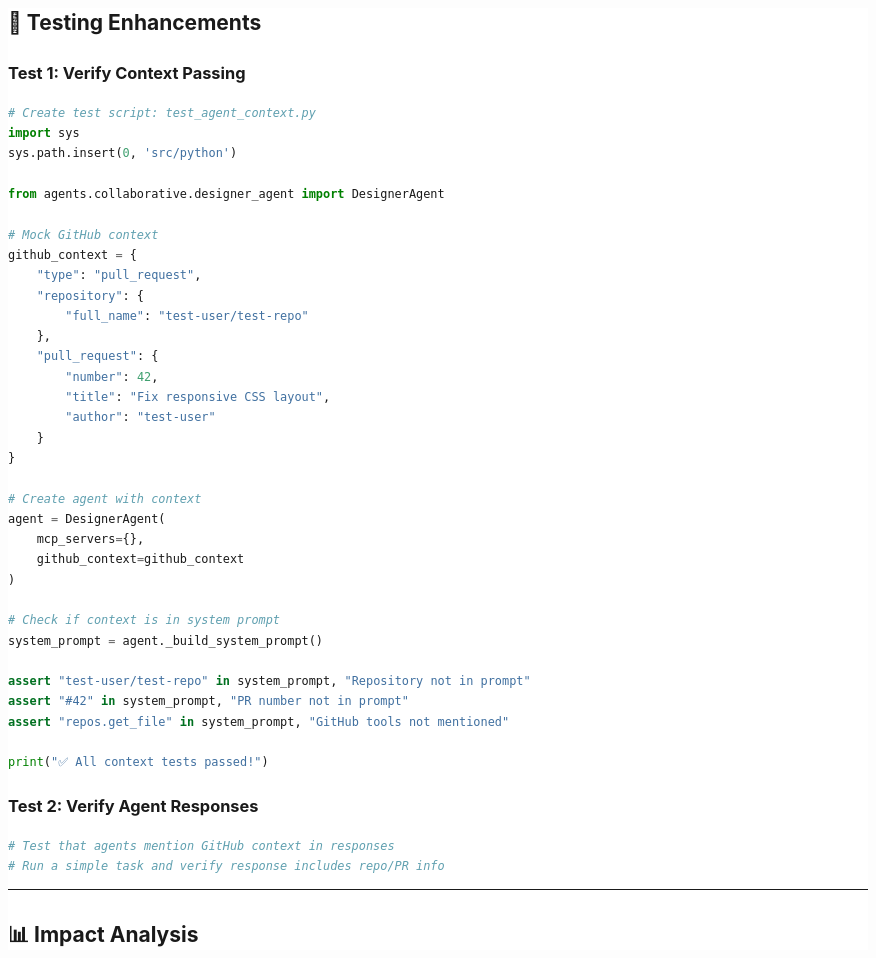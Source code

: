 
## 🧪 Testing Enhancements

### Test 1: Verify Context Passing

```python
# Create test script: test_agent_context.py
import sys
sys.path.insert(0, 'src/python')

from agents.collaborative.designer_agent import DesignerAgent

# Mock GitHub context
github_context = {
    "type": "pull_request",
    "repository": {
        "full_name": "test-user/test-repo"
    },
    "pull_request": {
        "number": 42,
        "title": "Fix responsive CSS layout",
        "author": "test-user"
    }
}

# Create agent with context
agent = DesignerAgent(
    mcp_servers={},
    github_context=github_context
)

# Check if context is in system prompt
system_prompt = agent._build_system_prompt()

assert "test-user/test-repo" in system_prompt, "Repository not in prompt"
assert "#42" in system_prompt, "PR number not in prompt"
assert "repos.get_file" in system_prompt, "GitHub tools not mentioned"

print("✅ All context tests passed!")
```

### Test 2: Verify Agent Responses

```python
# Test that agents mention GitHub context in responses
# Run a simple task and verify response includes repo/PR info
```

---

## 📊 Impact Analysis

